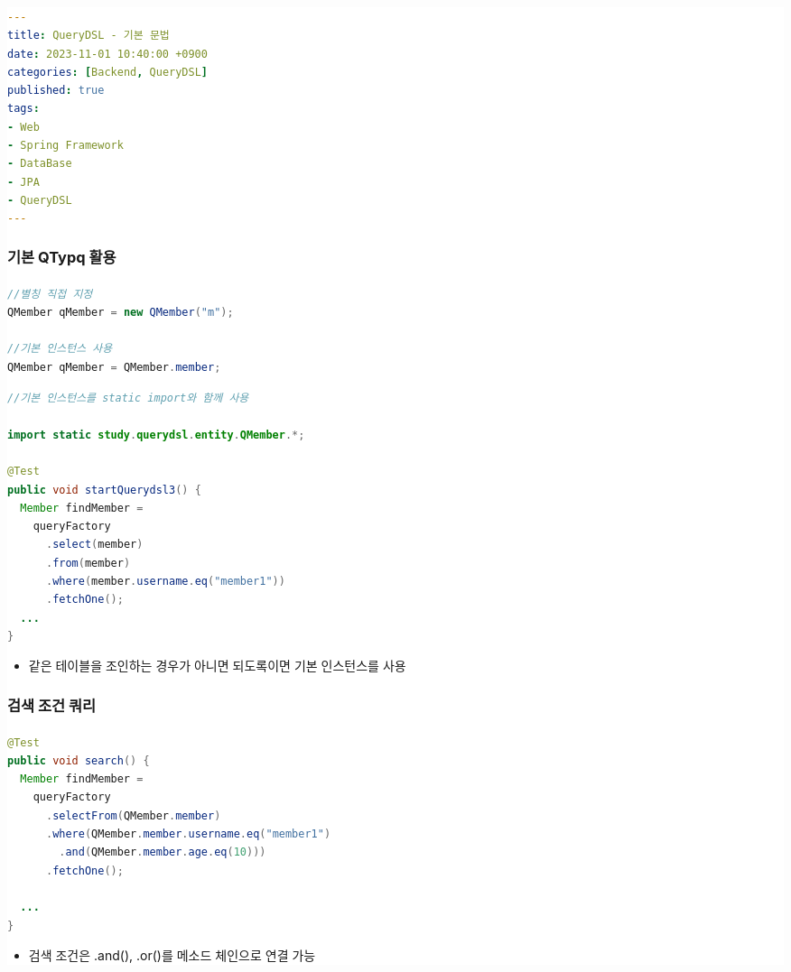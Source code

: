 ```yaml
---
title: QueryDSL - 기본 문법
date: 2023-11-01 10:40:00 +0900
categories: [Backend, QueryDSL]
published: true
tags:
- Web
- Spring Framework
- DataBase
- JPA
- QueryDSL
---
```


### 기본 QTypq 활용
```java
//별칭 직접 지정
QMember qMember = new QMember("m");

//기본 인스턴스 사용
QMember qMember = QMember.member;
```
```java
//기본 인스턴스를 static import와 함께 사용

import static study.querydsl.entity.QMember.*;

@Test
public void startQuerydsl3() {
  Member findMember =
    queryFactory
      .select(member)
      .from(member)
      .where(member.username.eq("member1"))
      .fetchOne();
  ...
}
```
  - 같은 테이블을 조인하는 경우가 아니면 되도록이면 기본 인스턴스를 사용

### 검색 조건 쿼리
```java
@Test
public void search() {
  Member findMember =
    queryFactory
      .selectFrom(QMember.member)
      .where(QMember.member.username.eq("member1")
        .and(QMember.member.age.eq(10)))
      .fetchOne();

  ...
}
```
  - 검색 조건은 .and(), .or()를 메소드 체인으로 연결 가능
